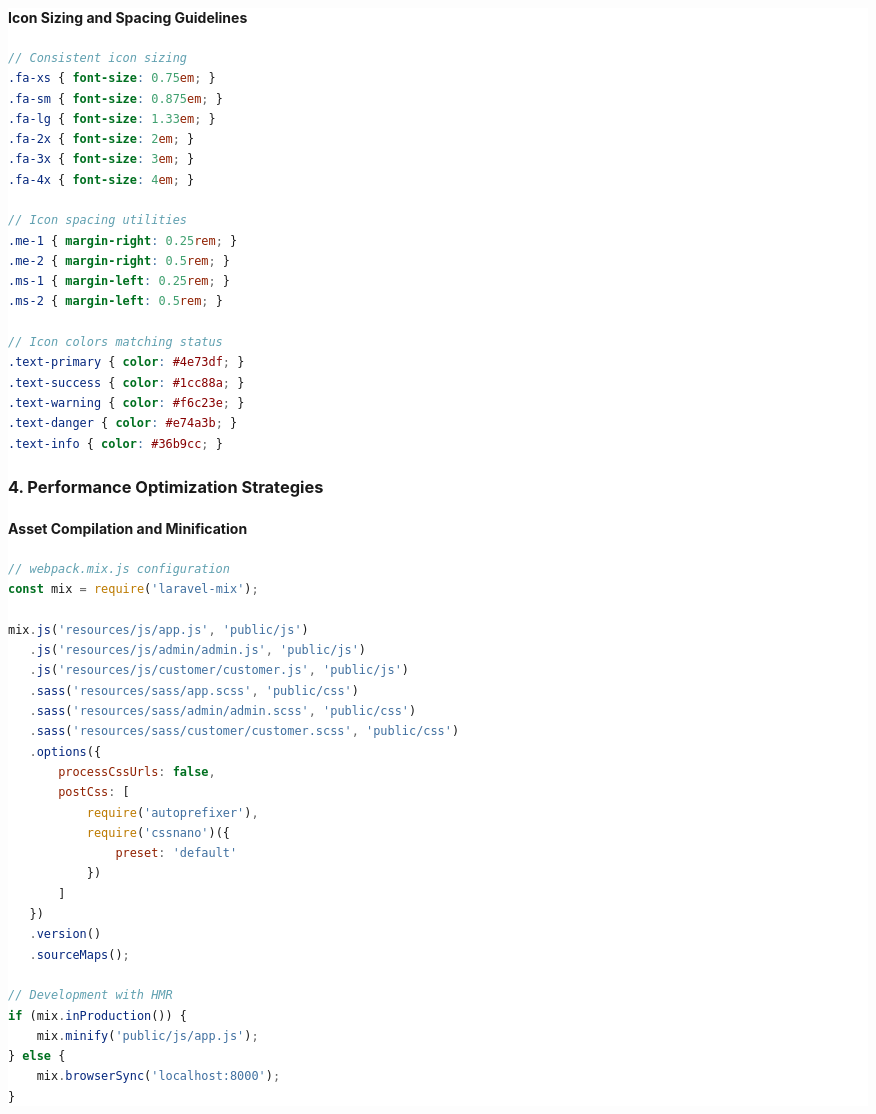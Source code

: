 #### Icon Sizing and Spacing Guidelines
```scss
// Consistent icon sizing
.fa-xs { font-size: 0.75em; }
.fa-sm { font-size: 0.875em; }
.fa-lg { font-size: 1.33em; }
.fa-2x { font-size: 2em; }
.fa-3x { font-size: 3em; }
.fa-4x { font-size: 4em; }

// Icon spacing utilities
.me-1 { margin-right: 0.25rem; }
.me-2 { margin-right: 0.5rem; }
.ms-1 { margin-left: 0.25rem; }
.ms-2 { margin-left: 0.5rem; }

// Icon colors matching status
.text-primary { color: #4e73df; }
.text-success { color: #1cc88a; }
.text-warning { color: #f6c23e; }
.text-danger { color: #e74a3b; }
.text-info { color: #36b9cc; }
```

### 4. Performance Optimization Strategies

#### Asset Compilation and Minification
```javascript
// webpack.mix.js configuration
const mix = require('laravel-mix');

mix.js('resources/js/app.js', 'public/js')
   .js('resources/js/admin/admin.js', 'public/js')
   .js('resources/js/customer/customer.js', 'public/js')
   .sass('resources/sass/app.scss', 'public/css')
   .sass('resources/sass/admin/admin.scss', 'public/css')
   .sass('resources/sass/customer/customer.scss', 'public/css')
   .options({
       processCssUrls: false,
       postCss: [
           require('autoprefixer'),
           require('cssnano')({
               preset: 'default'
           })
       ]
   })
   .version()
   .sourceMaps();

// Development with HMR
if (mix.inProduction()) {
    mix.minify('public/js/app.js');
} else {
    mix.browserSync('localhost:8000');
}
```
